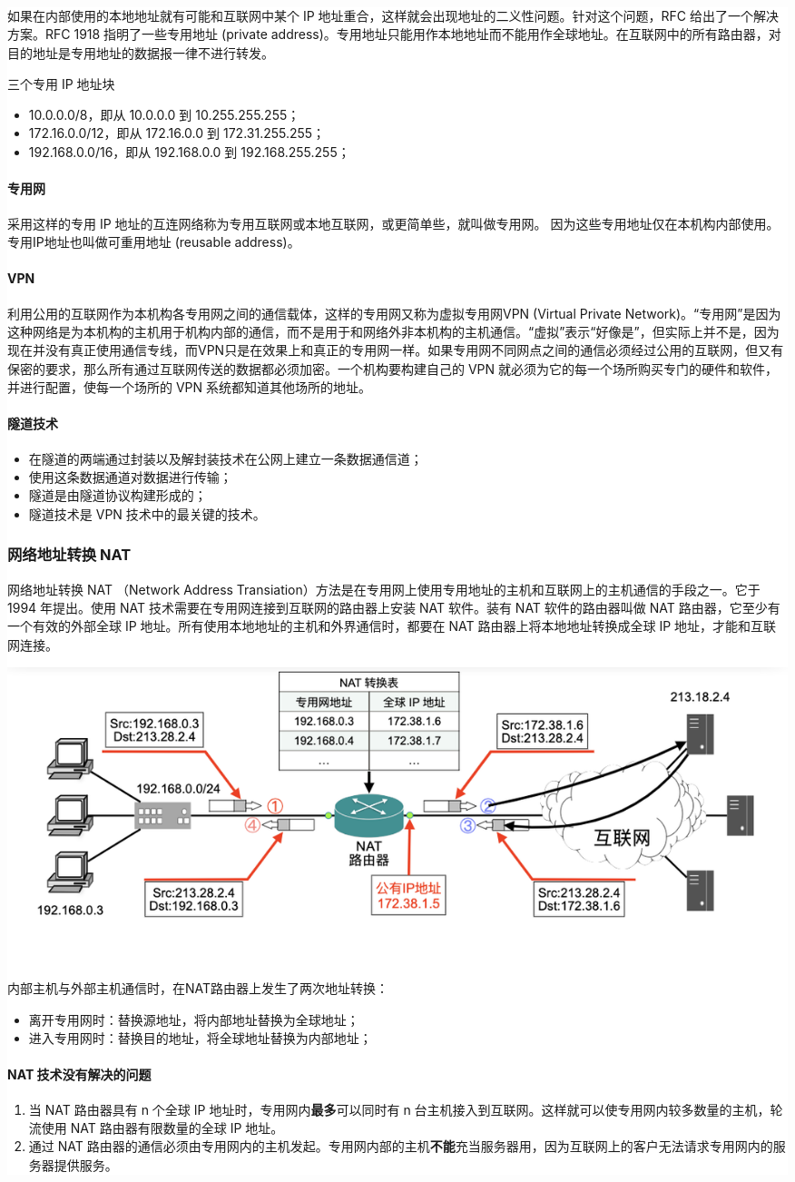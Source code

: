 如果在内部使用的本地地址就有可能和互联网中某个 IP 地址重合，这样就会出现地址的二义性问题。针对这个问题，RFC 给出了一个解决方案。RFC 1918 指明了一些专用地址 (private address)。专用地址只能用作本地地址而不能用作全球地址。在互联网中的所有路由器，对目的地址是专用地址的数据报一律不进行转发。

三个专用 IP 地址块
+ 10.0.0.0/8，即从 10.0.0.0 到 10.255.255.255；
+ 172.16.0.0/12，即从 172.16.0.0 到 172.31.255.255；
+ 192.168.0.0/16，即从 192.168.0.0 到 192.168.255.255；

#### 专用网
采用这样的专用 IP 地址的互连网络称为专用互联网或本地互联网，或更简单些，就叫做专用网。
因为这些专用地址仅在本机构内部使用。专用IP地址也叫做可重用地址 (reusable address)。

#### VPN
利用公用的互联网作为本机构各专用网之间的通信载体，这样的专用网又称为虚拟专用网VPN (Virtual Private Network)。“专用网”是因为这种网络是为本机构的主机用于机构内部的通信，而不是用于和网络外非本机构的主机通信。“虚拟”表示“好像是”，但实际上并不是，因为现在并没有真正使用通信专线，而VPN只是在效果上和真正的专用网一样。如果专用网不同网点之间的通信必须经过公用的互联网，但又有保密的要求，那么所有通过互联网传送的数据都必须加密。一个机构要构建自己的 VPN 就必须为它的每一个场所购买专门的硬件和软件，并进行配置，使每一个场所的 VPN 系统都知道其他场所的地址。

#### 隧道技术
+ 在隧道的两端通过封装以及解封装技术在公网上建立一条数据通信道；
+ 使用这条数据通道对数据进行传输；
+ 隧道是由隧道协议构建形成的；
+ 隧道技术是 VPN 技术中的最关键的技术。

### 网络地址转换 NAT
网络地址转换 NAT （Network Address Transiation）方法是在专用网上使用专用地址的主机和互联网上的主机通信的手段之一。它于 1994 年提出。使用 NAT 技术需要在专用网连接到互联网的路由器上安装 NAT 软件。装有 NAT 软件的路由器叫做 NAT 路由器，它至少有一个有效的外部全球 IP 地址。所有使用本地地址的主机和外界通信时，都要在 NAT 路由器上将本地地址转换成全球 IP 地址，才能和互联网连接。

![NAT](imgs/04-NAT工作示意图.png)

内部主机与外部主机通信时，在NAT路由器上发生了两次地址转换：
+ 离开专用网时：替换源地址，将内部地址替换为全球地址；
+ 进入专用网时：替换目的地址，将全球地址替换为内部地址；

#### NAT 技术没有解决的问题
1. 当 NAT 路由器具有 n 个全球 IP 地址时，专用网内**最多**可以同时有 n 台主机接入到互联网。这样就可以使专用网内较多数量的主机，轮流使用 NAT 路由器有限数量的全球 IP 地址。
2. 通过 NAT 路由器的通信必须由专用网内的主机发起。专用网内部的主机**不能**充当服务器用，因为互联网上的客户无法请求专用网内的服务器提供服务。
   